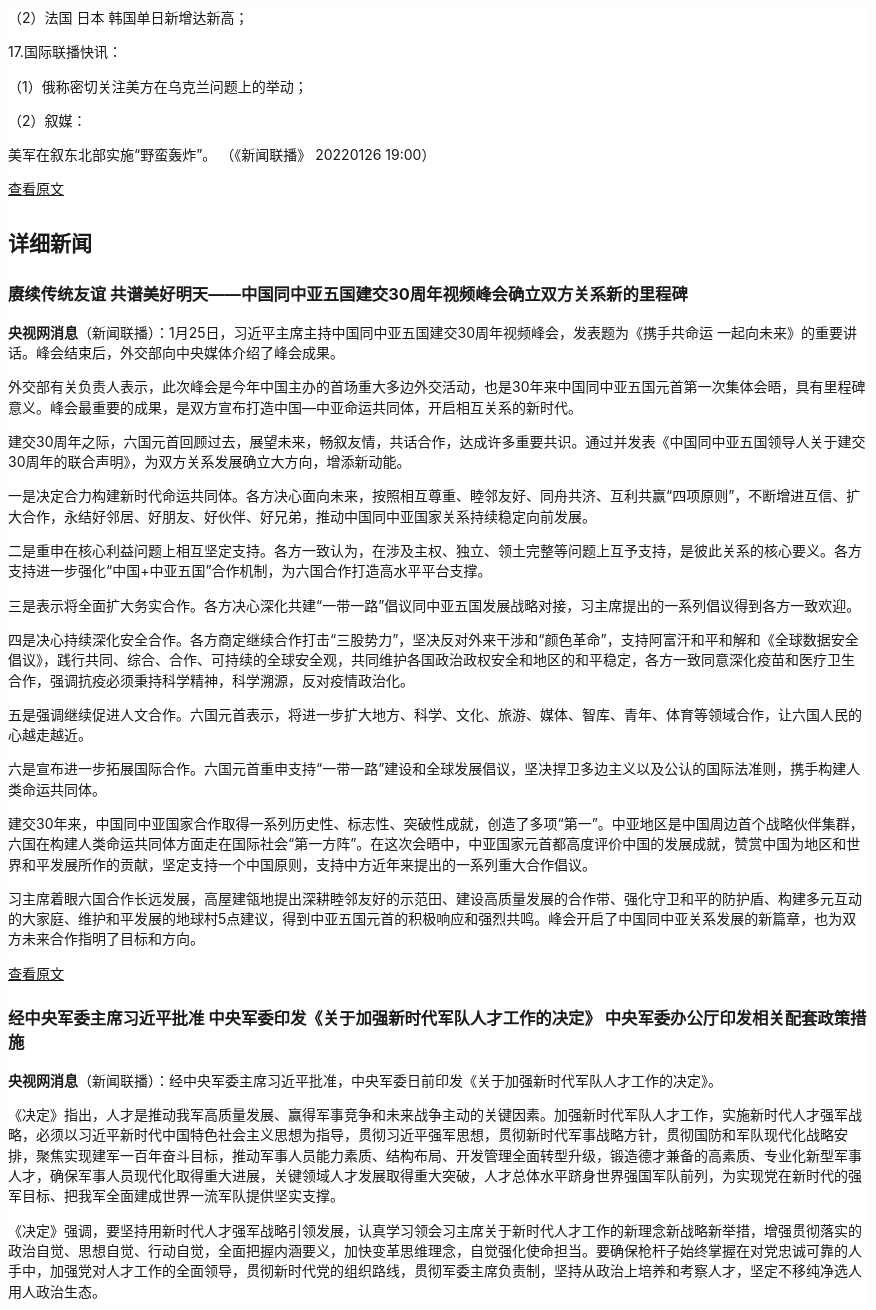 （2）法国 日本 韩国单日新增达新高；

17.国际联播快讯：

（1）俄称密切关注美方在乌克兰问题上的举动；

（2）叙媒：

美军在叙东北部实施“野蛮轰炸”。
（《新闻联播》 20220126 19:00）

[查看原文](https://tv.cctv.com/2022/01/26/VIDEafascTZgD8I4hooCpCs7220126.shtml)

## 详细新闻

### 赓续传统友谊 共谱美好明天——中国同中亚五国建交30周年视频峰会确立双方关系新的里程碑



**央视网消息**（新闻联播）：1月25日，习近平主席主持中国同中亚五国建交30周年视频峰会，发表题为《携手共命运 一起向未来》的重要讲话。峰会结束后，外交部向中央媒体介绍了峰会成果。

外交部有关负责人表示，此次峰会是今年中国主办的首场重大多边外交活动，也是30年来中国同中亚五国元首第一次集体会晤，具有里程碑意义。峰会最重要的成果，是双方宣布打造中国—中亚命运共同体，开启相互关系的新时代。

建交30周年之际，六国元首回顾过去，展望未来，畅叙友情，共话合作，达成许多重要共识。通过并发表《中国同中亚五国领导人关于建交30周年的联合声明》，为双方关系发展确立大方向，增添新动能。

一是决定合力构建新时代命运共同体。各方决心面向未来，按照相互尊重、睦邻友好、同舟共济、互利共赢“四项原则”，不断增进互信、扩大合作，永结好邻居、好朋友、好伙伴、好兄弟，推动中国同中亚国家关系持续稳定向前发展。

二是重申在核心利益问题上相互坚定支持。各方一致认为，在涉及主权、独立、领土完整等问题上互予支持，是彼此关系的核心要义。各方支持进一步强化“中国+中亚五国”合作机制，为六国合作打造高水平平台支撑。

三是表示将全面扩大务实合作。各方决心深化共建“一带一路”倡议同中亚五国发展战略对接，习主席提出的一系列倡议得到各方一致欢迎。

四是决心持续深化安全合作。各方商定继续合作打击“三股势力”，坚决反对外来干涉和“颜色革命”，支持阿富汗和平和解和《全球数据安全倡议》，践行共同、综合、合作、可持续的全球安全观，共同维护各国政治政权安全和地区的和平稳定，各方一致同意深化疫苗和医疗卫生合作，强调抗疫必须秉持科学精神，科学溯源，反对疫情政治化。

五是强调继续促进人文合作。六国元首表示，将进一步扩大地方、科学、文化、旅游、媒体、智库、青年、体育等领域合作，让六国人民的心越走越近。

六是宣布进一步拓展国际合作。六国元首重申支持“一带一路”建设和全球发展倡议，坚决捍卫多边主义以及公认的国际法准则，携手构建人类命运共同体。

建交30年来，中国同中亚国家合作取得一系列历史性、标志性、突破性成就，创造了多项“第一”。中亚地区是中国周边首个战略伙伴集群，六国在构建人类命运共同体方面走在国际社会“第一方阵”。在这次会晤中，中亚国家元首都高度评价中国的发展成就，赞赏中国为地区和世界和平发展所作的贡献，坚定支持一个中国原则，支持中方近年来提出的一系列重大合作倡议。

习主席着眼六国合作长远发展，高屋建瓴地提出深耕睦邻友好的示范田、建设高质量发展的合作带、强化守卫和平的防护盾、构建多元互动的大家庭、维护和平发展的地球村5点建议，得到中亚五国元首的积极响应和强烈共鸣。峰会开启了中国同中亚关系发展的新篇章，也为双方未来合作指明了目标和方向。



[查看原文](https://tv.cctv.com/2022/01/26/VIDEmYcsMVYwmZKFPdaaDQJk220126.shtml)

### 经中央军委主席习近平批准 中央军委印发《关于加强新时代军队人才工作的决定》 中央军委办公厅印发相关配套政策措施



**央视网消息**（新闻联播）：经中央军委主席习近平批准，中央军委日前印发《关于加强新时代军队人才工作的决定》。

《决定》指出，人才是推动我军高质量发展、赢得军事竞争和未来战争主动的关键因素。加强新时代军队人才工作，实施新时代人才强军战略，必须以习近平新时代中国特色社会主义思想为指导，贯彻习近平强军思想，贯彻新时代军事战略方针，贯彻国防和军队现代化战略安排，聚焦实现建军一百年奋斗目标，推动军事人员能力素质、结构布局、开发管理全面转型升级，锻造德才兼备的高素质、专业化新型军事人才，确保军事人员现代化取得重大进展，关键领域人才发展取得重大突破，人才总体水平跻身世界强国军队前列，为实现党在新时代的强军目标、把我军全面建成世界一流军队提供坚实支撑。

《决定》强调，要坚持用新时代人才强军战略引领发展，认真学习领会习主席关于新时代人才工作的新理念新战略新举措，增强贯彻落实的政治自觉、思想自觉、行动自觉，全面把握内涵要义，加快变革思维理念，自觉强化使命担当。要确保枪杆子始终掌握在对党忠诚可靠的人手中，加强党对人才工作的全面领导，贯彻新时代党的组织路线，贯彻军委主席负责制，坚持从政治上培养和考察人才，坚定不移纯净选人用人政治生态。
